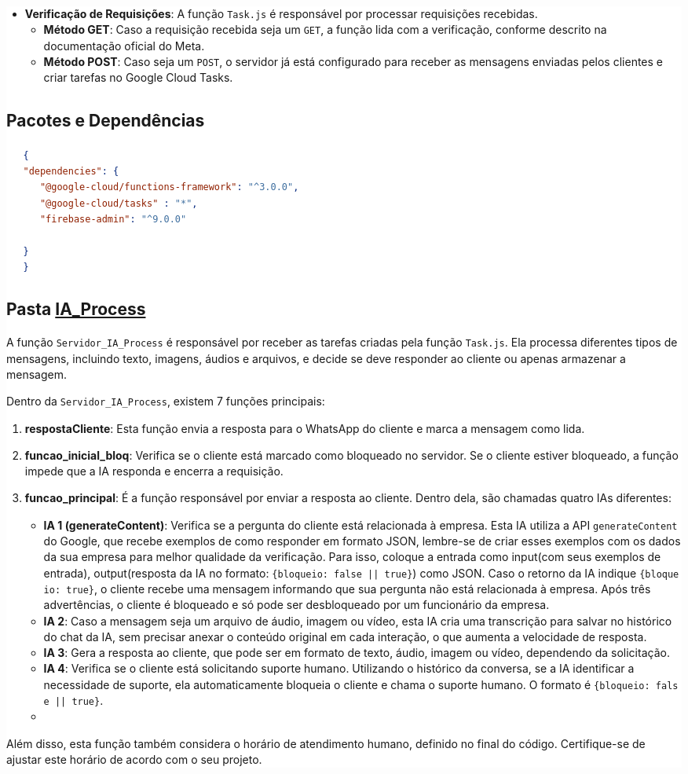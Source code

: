 - **Verificação de Requisições**: A função `Task.js` é responsável por processar requisições recebidas.
  - **Método GET**: Caso a requisição recebida seja um `GET`, a função lida com a verificação, conforme descrito na documentação oficial do Meta.
  - **Método POST**: Caso seja um `POST`, o servidor já está configurado para receber as mensagens enviadas pelos clientes e criar tarefas no Google Cloud Tasks.

## Pacotes e Dependências

```json
   {
   "dependencies": {
      "@google-cloud/functions-framework": "^3.0.0",
      "@google-cloud/tasks" : "*",
      "firebase-admin": "^9.0.0"

   }
   }
```
## Pasta [IA_Process](./servidores/servidor%20IA_Process/)

A função `Servidor_IA_Process` é responsável por receber as tarefas criadas pela função `Task.js`. Ela processa diferentes tipos de mensagens, incluindo texto, imagens, áudios e arquivos, e decide se deve responder ao cliente ou apenas armazenar a mensagem.

Dentro da `Servidor_IA_Process`, existem 7 funções principais:

1. **respostaCliente**: Esta função envia a resposta para o WhatsApp do cliente e marca a mensagem como lida.

2. **funcao_inicial_bloq**: Verifica se o cliente está marcado como bloqueado no servidor. Se o cliente estiver bloqueado, a função impede que a IA responda e encerra a requisição.

3. **funcao_principal**: É a função responsável por enviar a resposta ao cliente. Dentro dela, são chamadas quatro IAs diferentes:

   - **IA 1 (generateContent)**: Verifica se a pergunta do cliente está relacionada à empresa. Esta IA utiliza a API `generateContent` do Google, que recebe exemplos de como responder em formato JSON, lembre-se de criar esses exemplos com os dados da sua empresa para melhor qualidade da verificação. Para isso, coloque a entrada como input(com seus exemplos de entrada), output(resposta da IA no formato: `{bloqueio: false || true}`) como JSON. Caso o retorno da IA indique `{bloqueio: true}`, o cliente recebe uma mensagem informando que sua pergunta não está relacionada à empresa. Após três advertências, o cliente é bloqueado e só pode ser desbloqueado por um funcionário da empresa.
   - **IA 2**: Caso a mensagem seja um arquivo de áudio, imagem ou vídeo, esta IA cria uma transcrição para salvar no histórico do chat da IA, sem precisar anexar o conteúdo original em cada interação, o que aumenta a velocidade de resposta.
   - **IA 3**: Gera a resposta ao cliente, que pode ser em formato de texto, áudio, imagem ou vídeo, dependendo da solicitação.
   - **IA 4**: Verifica se o cliente está solicitando suporte humano. Utilizando o histórico da conversa, se a IA identificar a necessidade de suporte, ela automaticamente bloqueia o cliente e chama o suporte humano. O formato é `{bloqueio: false || true}`.
   - 
Além disso, esta função também considera o horário de atendimento humano, definido no final do código. Certifique-se de ajustar este horário de acordo com o seu projeto.
